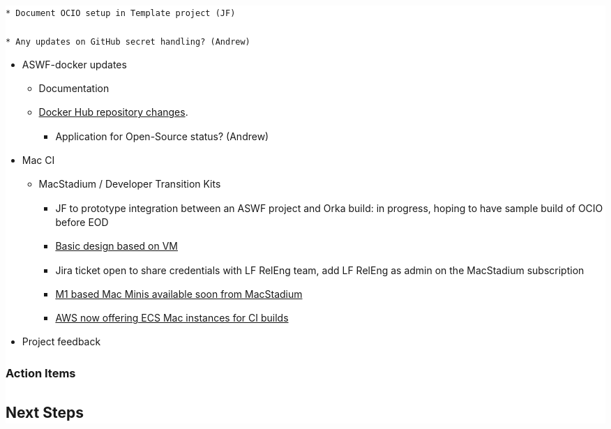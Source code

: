     * Document OCIO setup in Template project (JF)

    * Any updates on GitHub secret handling? (Andrew)

* ASWF-docker updates

    * Documentation

    * [Docker Hub repository changes](https://www.docker.com/pricing ).

        * Application for Open-Source status? (Andrew)

* Mac CI

    * MacStadium / Developer Transition Kits

        * JF to prototype integration between an ASWF project and Orka build: in progress, hoping to have sample build of OCIO before EOD

        * [Basic design based on VM](https://docs.google.com/document/d/1ZdeIprFKR4nR8tK4wImuobSbVRLwblNtTmwePj3OFvc/edit#heading=h.txn0odl0ldk)

        * Jira ticket open to share credentials with LF RelEng team, add LF RelEng as admin on the MacStadium subscription

        * [M1 based Mac Minis available soon from MacStadium](https://www.macstadium.com/m1-mini)

        * [AWS now offering ECS Mac instances for CI builds](https://aws.amazon.com/ec2/instance-types/mac/)

* Project feedback

### Action Items

## Next Steps
